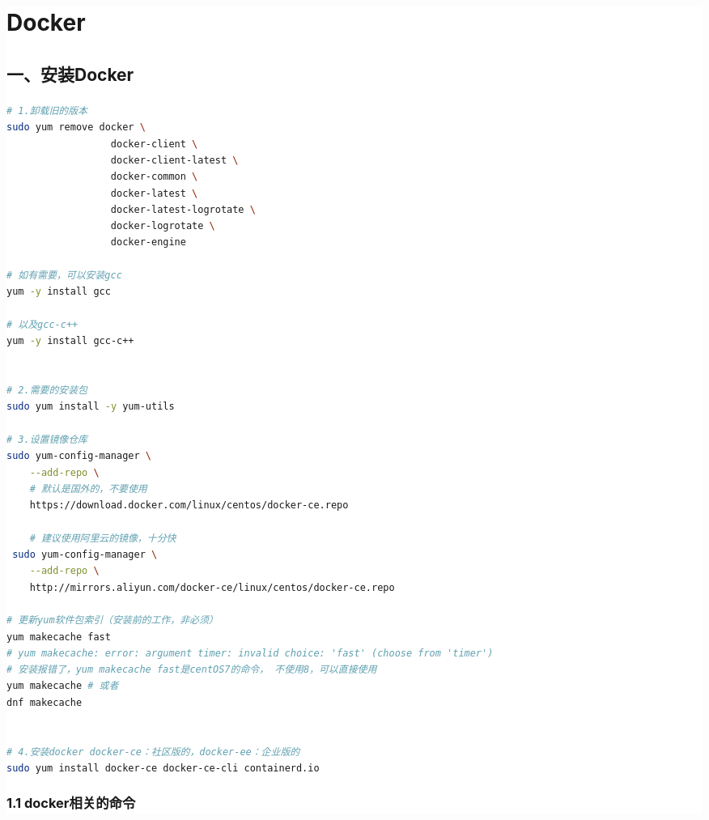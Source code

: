 # Docker

## 一、安装Docker

```sh
# 1.卸载旧的版本
sudo yum remove docker \
                  docker-client \
                  docker-client-latest \
                  docker-common \
                  docker-latest \
                  docker-latest-logrotate \
                  docker-logrotate \
                  docker-engine
 
# 如有需要，可以安装gcc
yum -y install gcc
 
# 以及gcc-c++
yum -y install gcc-c++
 
                  
# 2.需要的安装包
sudo yum install -y yum-utils
 
# 3.设置镜像仓库
sudo yum-config-manager \
    --add-repo \
    # 默认是国外的，不要使用
    https://download.docker.com/linux/centos/docker-ce.repo
    
    # 建议使用阿里云的镜像，十分快
 sudo yum-config-manager \
    --add-repo \
    http://mirrors.aliyun.com/docker-ce/linux/centos/docker-ce.repo
 
# 更新yum软件包索引（安装前的工作，非必须）
yum makecache fast
# yum makecache: error: argument timer: invalid choice: 'fast' (choose from 'timer')
# 安装报错了，yum makecache fast是centOS7的命令， 不使用8，可以直接使用
yum makecache # 或者
dnf makecache
 
 
# 4.安装docker docker-ce：社区版的，docker-ee：企业版的
sudo yum install docker-ce docker-ce-cli containerd.io
```

### 1.1 docker相关的命令
